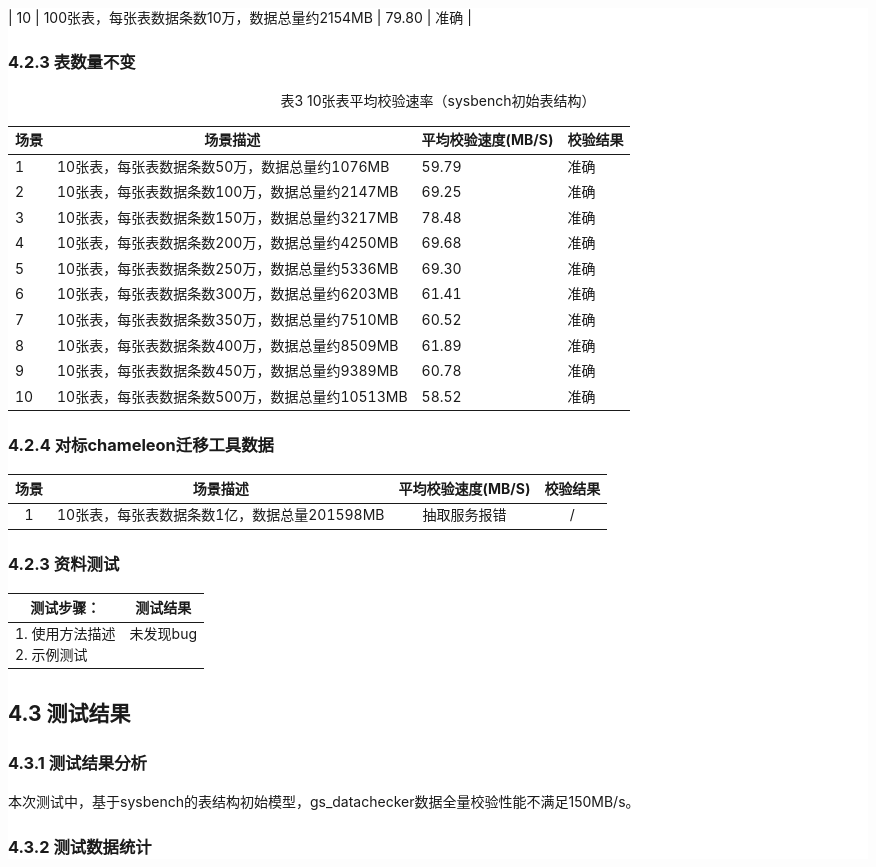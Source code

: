 | 10   | 100张表，每张表数据条数10万，数据总量约2154MB | 79.80              | 准确     |



### 4.2.3  表数量不变

<center> 表3  10张表平均校验速率（sysbench初始表结构）
</center>

| 场景 | 场景描述                                       | 平均校验速度(MB/S) | 校验结果 |
| ---- | ---------------------------------------------- | ------------------ | -------- |
| 1    | 10张表，每张表数据条数50万，数据总量约1076MB   | 59.79              | 准确     |
| 2    | 10张表，每张表数据条数100万，数据总量约2147MB  | 69.25              | 准确     |
| 3    | 10张表，每张表数据条数150万，数据总量约3217MB  | 78.48              | 准确     |
| 4    | 10张表，每张表数据条数200万，数据总量约4250MB  | 69.68              | 准确     |
| 5    | 10张表，每张表数据条数250万，数据总量约5336MB  | 69.30              | 准确     |
| 6    | 10张表，每张表数据条数300万，数据总量约6203MB  | 61.41              | 准确     |
| 7    | 10张表，每张表数据条数350万，数据总量约7510MB  | 60.52              | 准确     |
| 8    | 10张表，每张表数据条数400万，数据总量约8509MB  | 61.89              | 准确     |
| 9    | 10张表，每张表数据条数450万，数据总量约9389MB  | 60.78              | 准确     |
| 10   | 10张表，每张表数据条数500万，数据总量约10513MB | 58.52              | 准确     |

### 4.2.4  对标chameleon迁移工具数据

| 场景 |                  场景描述                   | 平均校验速度(MB/S) | 校验结果 |
| :--: | :-----------------------------------------: | :----------------: | :------: |
|  1   | 10张表，每张表数据条数1亿，数据总量201598MB |    抽取服务报错    |    /     |

<center>
</center>

### 4.2.3 资料测试

| 测试步骤：                     | 测试结果  |
| ------------------------------ | --------- |
| 1. 使用方法描述<br>2. 示例测试 | 未发现bug |

## 4.3   测试结果

### 4.3.1 测试结果分析

​       本次测试中，基于sysbench的表结构初始模型，gs_datachecker数据全量校验性能不满足150MB/s。

### 4.3.2 测试数据统计
